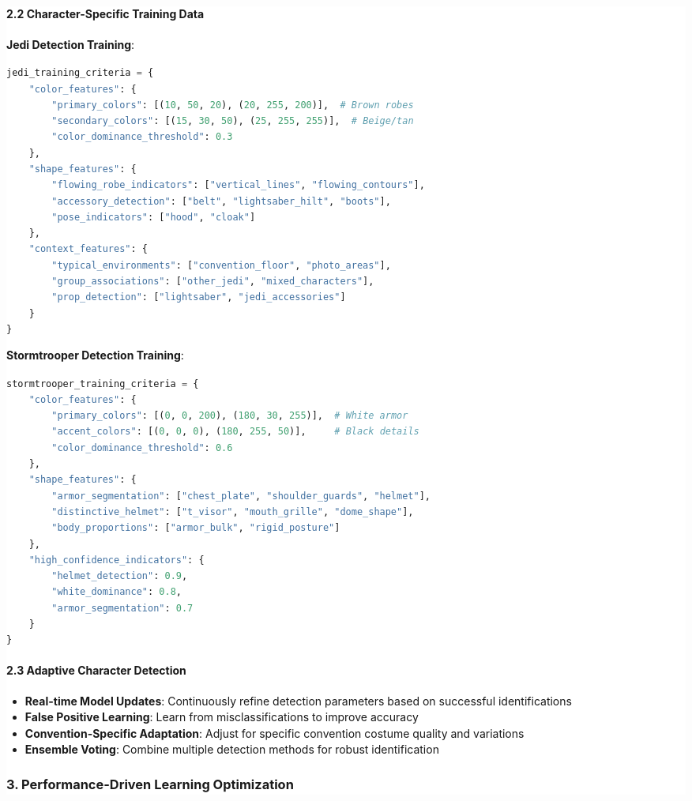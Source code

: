 #### 2.2 Character-Specific Training Data

**Jedi Detection Training**:
```python
jedi_training_criteria = {
    "color_features": {
        "primary_colors": [(10, 50, 20), (20, 255, 200)],  # Brown robes
        "secondary_colors": [(15, 30, 50), (25, 255, 255)],  # Beige/tan
        "color_dominance_threshold": 0.3
    },
    "shape_features": {
        "flowing_robe_indicators": ["vertical_lines", "flowing_contours"],
        "accessory_detection": ["belt", "lightsaber_hilt", "boots"],
        "pose_indicators": ["hood", "cloak"]
    },
    "context_features": {
        "typical_environments": ["convention_floor", "photo_areas"],
        "group_associations": ["other_jedi", "mixed_characters"],
        "prop_detection": ["lightsaber", "jedi_accessories"]
    }
}
```

**Stormtrooper Detection Training**:
```python
stormtrooper_training_criteria = {
    "color_features": {
        "primary_colors": [(0, 0, 200), (180, 30, 255)],  # White armor
        "accent_colors": [(0, 0, 0), (180, 255, 50)],     # Black details
        "color_dominance_threshold": 0.6
    },
    "shape_features": {
        "armor_segmentation": ["chest_plate", "shoulder_guards", "helmet"],
        "distinctive_helmet": ["t_visor", "mouth_grille", "dome_shape"],
        "body_proportions": ["armor_bulk", "rigid_posture"]
    },
    "high_confidence_indicators": {
        "helmet_detection": 0.9,
        "white_dominance": 0.8,
        "armor_segmentation": 0.7
    }
}
```

#### 2.3 Adaptive Character Detection
- **Real-time Model Updates**: Continuously refine detection parameters based on successful identifications
- **False Positive Learning**: Learn from misclassifications to improve accuracy
- **Convention-Specific Adaptation**: Adjust for specific convention costume quality and variations
- **Ensemble Voting**: Combine multiple detection methods for robust identification

### 3. Performance-Driven Learning Optimization
